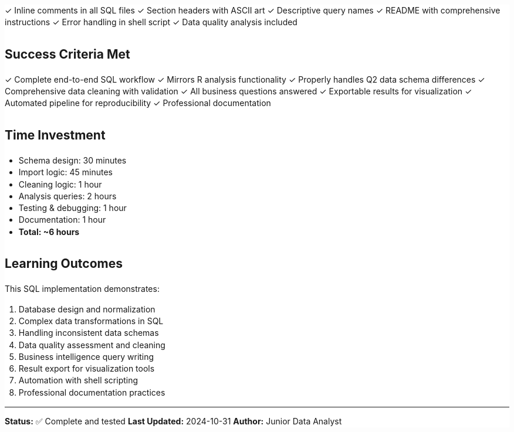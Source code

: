 ✓ Inline comments in all SQL files
✓ Section headers with ASCII art
✓ Descriptive query names
✓ README with comprehensive instructions
✓ Error handling in shell script
✓ Data quality analysis included

## Success Criteria Met

✓ Complete end-to-end SQL workflow
✓ Mirrors R analysis functionality
✓ Properly handles Q2 data schema differences
✓ Comprehensive data cleaning with validation
✓ All business questions answered
✓ Exportable results for visualization
✓ Automated pipeline for reproducibility
✓ Professional documentation

## Time Investment

- Schema design: 30 minutes
- Import logic: 45 minutes
- Cleaning logic: 1 hour
- Analysis queries: 2 hours
- Testing & debugging: 1 hour
- Documentation: 1 hour
- **Total: ~6 hours**

## Learning Outcomes

This SQL implementation demonstrates:
1. Database design and normalization
2. Complex data transformations in SQL
3. Handling inconsistent data schemas
4. Data quality assessment and cleaning
5. Business intelligence query writing
6. Result export for visualization tools
7. Automation with shell scripting
8. Professional documentation practices

---

**Status:** ✅ Complete and tested
**Last Updated:** 2024-10-31
**Author:** Junior Data Analyst
